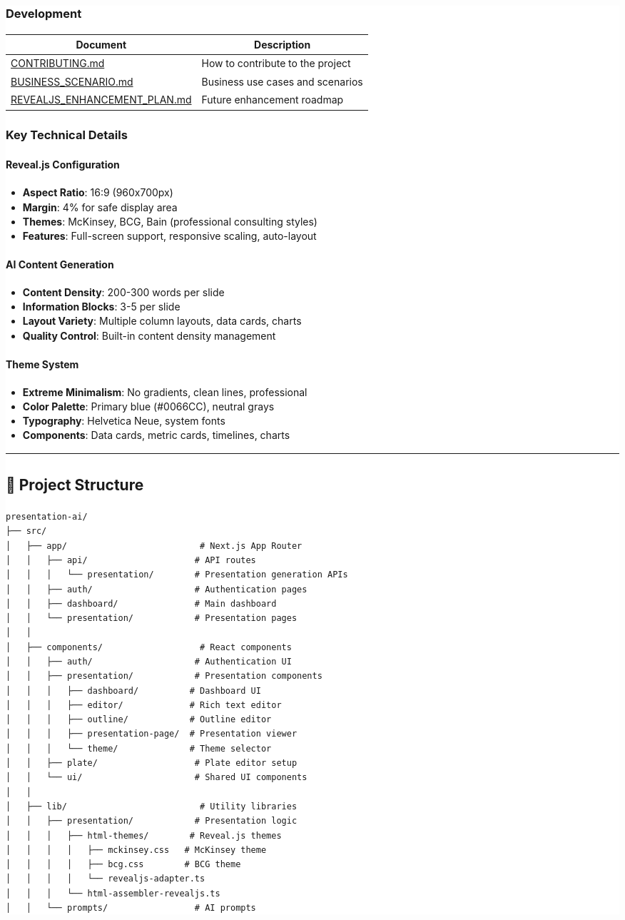 ### Development

| Document | Description |
|----------|-------------|
| [CONTRIBUTING.md](CONTRIBUTING.md) | How to contribute to the project |
| [BUSINESS_SCENARIO.md](BUSINESS_SCENARIO.md) | Business use cases and scenarios |
| [REVEALJS_ENHANCEMENT_PLAN.md](REVEALJS_ENHANCEMENT_PLAN.md) | Future enhancement roadmap |

### Key Technical Details

#### Reveal.js Configuration
- **Aspect Ratio**: 16:9 (960x700px)
- **Margin**: 4% for safe display area
- **Themes**: McKinsey, BCG, Bain (professional consulting styles)
- **Features**: Full-screen support, responsive scaling, auto-layout

#### AI Content Generation
- **Content Density**: 200-300 words per slide
- **Information Blocks**: 3-5 per slide
- **Layout Variety**: Multiple column layouts, data cards, charts
- **Quality Control**: Built-in content density management

#### Theme System
- **Extreme Minimalism**: No gradients, clean lines, professional
- **Color Palette**: Primary blue (#0066CC), neutral grays
- **Typography**: Helvetica Neue, system fonts
- **Components**: Data cards, metric cards, timelines, charts

---

## 📁 Project Structure

```
presentation-ai/
├── src/
│   ├── app/                          # Next.js App Router
│   │   ├── api/                     # API routes
│   │   │   └── presentation/        # Presentation generation APIs
│   │   ├── auth/                    # Authentication pages
│   │   ├── dashboard/               # Main dashboard
│   │   └── presentation/            # Presentation pages
│   │
│   ├── components/                   # React components
│   │   ├── auth/                    # Authentication UI
│   │   ├── presentation/            # Presentation components
│   │   │   ├── dashboard/          # Dashboard UI
│   │   │   ├── editor/             # Rich text editor
│   │   │   ├── outline/            # Outline editor
│   │   │   ├── presentation-page/  # Presentation viewer
│   │   │   └── theme/              # Theme selector
│   │   ├── plate/                   # Plate editor setup
│   │   └── ui/                      # Shared UI components
│   │
│   ├── lib/                          # Utility libraries
│   │   ├── presentation/            # Presentation logic
│   │   │   ├── html-themes/        # Reveal.js themes
│   │   │   │   ├── mckinsey.css   # McKinsey theme
│   │   │   │   ├── bcg.css        # BCG theme
│   │   │   │   └── revealjs-adapter.ts
│   │   │   └── html-assembler-revealjs.ts
│   │   └── prompts/                 # AI prompts
```